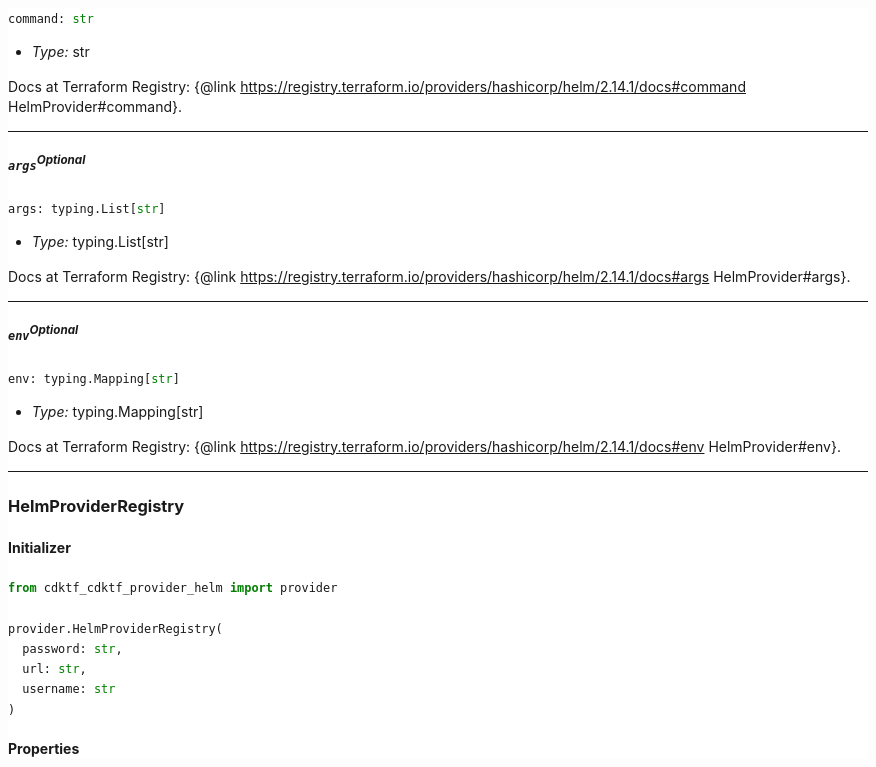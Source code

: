 ```python
command: str
```

- *Type:* str

Docs at Terraform Registry: {@link https://registry.terraform.io/providers/hashicorp/helm/2.14.1/docs#command HelmProvider#command}.

---

##### `args`<sup>Optional</sup> <a name="args" id="@cdktf/provider-helm.provider.HelmProviderKubernetesExec.property.args"></a>

```python
args: typing.List[str]
```

- *Type:* typing.List[str]

Docs at Terraform Registry: {@link https://registry.terraform.io/providers/hashicorp/helm/2.14.1/docs#args HelmProvider#args}.

---

##### `env`<sup>Optional</sup> <a name="env" id="@cdktf/provider-helm.provider.HelmProviderKubernetesExec.property.env"></a>

```python
env: typing.Mapping[str]
```

- *Type:* typing.Mapping[str]

Docs at Terraform Registry: {@link https://registry.terraform.io/providers/hashicorp/helm/2.14.1/docs#env HelmProvider#env}.

---

### HelmProviderRegistry <a name="HelmProviderRegistry" id="@cdktf/provider-helm.provider.HelmProviderRegistry"></a>

#### Initializer <a name="Initializer" id="@cdktf/provider-helm.provider.HelmProviderRegistry.Initializer"></a>

```python
from cdktf_cdktf_provider_helm import provider

provider.HelmProviderRegistry(
  password: str,
  url: str,
  username: str
)
```

#### Properties <a name="Properties" id="Properties"></a>
